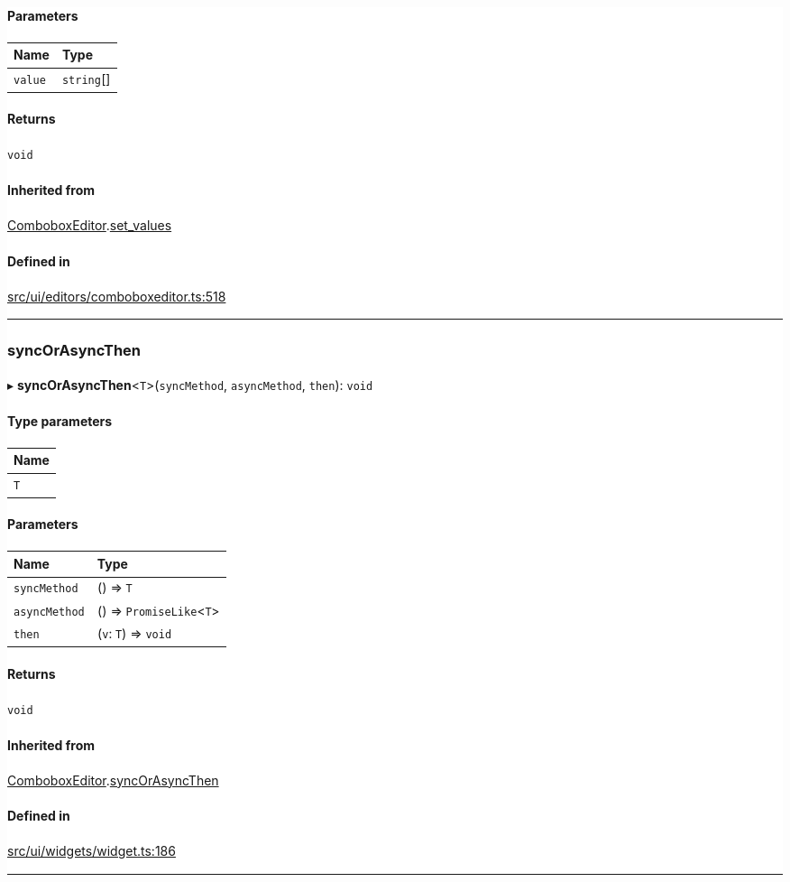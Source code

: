 #### Parameters

| Name | Type |
| :------ | :------ |
| `value` | `string`[] |

#### Returns

`void`

#### Inherited from

[ComboboxEditor](ComboboxEditor.md).[set_values](ComboboxEditor.md#set_values)

#### Defined in

[src/ui/editors/comboboxeditor.ts:518](https://github.com/serenity-is/serenity/blob/master/packages/corelib/src/ui/editors/comboboxeditor.ts#L518)

___

### syncOrAsyncThen

▸ **syncOrAsyncThen**\<`T`\>(`syncMethod`, `asyncMethod`, `then`): `void`

#### Type parameters

| Name |
| :------ |
| `T` |

#### Parameters

| Name | Type |
| :------ | :------ |
| `syncMethod` | () => `T` |
| `asyncMethod` | () => `PromiseLike`\<`T`\> |
| `then` | (`v`: `T`) => `void` |

#### Returns

`void`

#### Inherited from

[ComboboxEditor](ComboboxEditor.md).[syncOrAsyncThen](ComboboxEditor.md#syncorasyncthen)

#### Defined in

[src/ui/widgets/widget.ts:186](https://github.com/serenity-is/serenity/blob/master/packages/corelib/src/ui/widgets/widget.ts#L186)

___
